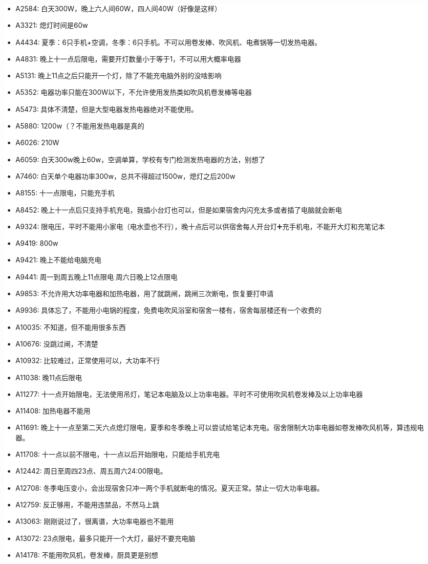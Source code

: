 - A2584: 白天300W，晚上六人间60W，四人间40W（好像是这样）

- A3321: 熄灯时间是60w

- A4434: 夏季：6只手机+空调，冬季：6只手机。不可以用卷发棒、吹风机、电煮锅等一切发热电器。

- A4831: 晚上十一点后限电，需要开灯数量小于等于1，不可以用大概率电器

- A5131: 晚上11点之后只能开一个灯，除了不能充电脑外别的没啥影响

- A5352: 电器功率只能在300W以下，不允许使用发热类如吹风机卷发棒等电器

- A5473: 具体不清楚，但是大型电器发热电器绝对不能使用。

- A5880: 1200w（？不能用发热电器是真的

- A6026: 210W

- A6059: 白天300w晚上60w，空调单算，学校有专门检测发热电器的方法，别想了

- A7460: 白天单个电器功率300w，总共不得超过1500w，熄灯之后200w

- A8155: 十一点限电，只能充手机

- A8452: 晚上十一点后只支持手机充电，我插小台灯也可以，但是如果宿舍内闪充太多或者插了电脑就会断电

- A9324: 限电压，平时不能用小家电（电水壶也不行），晚十点后可以供宿舍每人开台灯➕充手机电，不能开大灯和充笔记本

- A9419: 800w

- A9421: 晚上不能给电脑充电

- A9441: 周一到周五晚上11点限电 周六日晚上12点限电

- A9853: 不允许用大功率电器和加热电器，用了就跳闸，跳闸三次断电，恢复要打申请

- A9936: 具体忘了，不能用小电锅的程度，免费电吹风浴室和宿舍一楼有，宿舍每层楼还有一个收费的

- A10035: 不知道，但不能用很多东西

- A10676: 没跳过闸，不清楚

- A10932: 比较难过，正常使用可以，大功率不行

- A11038: 晚11点后限电

- A11277: 十一点开始限电，无法使用吊灯，笔记本电脑及以上功率电器。平时不可使用吹风机卷发棒及以上功率电器

- A11408: 加热电器不能用

- A11691: 晚上十一点至第二天六点熄灯限电，夏季和冬季晚上可以尝试给笔记本充电。宿舍限制大功率电器如卷发棒吹风机等，算违规电器。

- A11708: 十一点以前不限电，十一点以后开始限电，只能给手机充电

- A12442: 周日至周四23点、周五周六24:00限电。

- A12708: 冬季电压变小，会出现宿舍只冲一两个手机就断电的情况。夏天正常。禁止一切大功率电器。

- A12759: 反正够用，不能用违禁品，不然马上跳

- A13063: 刚刚说过了，很离谱，大功率电器也不能用

- A13072: 23点限电，最多只能开一个大灯，最好不要充电脑

- A14178: 不能用吹风机，卷发棒，厨具更是别想

